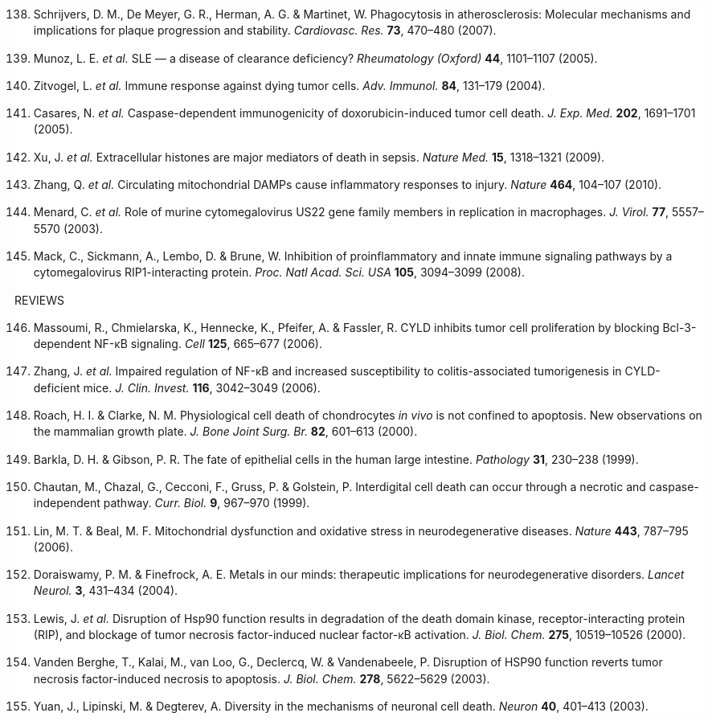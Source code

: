 138. Schrijvers, D. M., De Meyer, G. R., Herman, A. G. & Martinet, W. Phagocytosis in atherosclerosis: Molecular mechanisms and implications for plaque progression and stability. *Cardiovasc. Res.* **73**, 470–480 (2007).

139. Munoz, L. E. *et al.* SLE — a disease of clearance deficiency? *Rheumatology (Oxford)* **44**, 1101–1107 (2005).

140. Zitvogel, L. *et al.* Immune response against dying tumor cells. *Adv. Immunol.* **84**, 131–179 (2004).

141. Casares, N. *et al.* Caspase-dependent immunogenicity of doxorubicin-induced tumor cell death. *J. Exp. Med.* **202**, 1691–1701 (2005).

142. Xu, J. *et al.* Extracellular histones are major mediators of death in sepsis. *Nature Med.* **15**, 1318–1321 (2009).

143. Zhang, Q. *et al.* Circulating mitochondrial DAMPs cause inflammatory responses to injury. *Nature* **464**, 104–107 (2010).

144. Menard, C. *et al.* Role of murine cytomegalovirus US22 gene family members in replication in macrophages. *J. Virol.* **77**, 5557–5570 (2003).

145. Mack, C., Sickmann, A., Lembo, D. & Brune, W. Inhibition of proinflammatory and innate immune signaling pathways by a cytomegalovirus RIP1-interacting protein. *Proc. Natl Acad. Sci. USA* **105**, 3094–3099 (2008).

REVIEWS

146. Massoumi, R., Chmielarska, K., Hennecke, K., Pfeifer, A. & Fassler, R. CYLD inhibits tumor cell proliferation by blocking Bcl-3-dependent NF-κB signaling. *Cell* **125**, 665–677 (2006).

147. Zhang, J. *et al.* Impaired regulation of NF-κB and increased susceptibility to colitis-associated tumorigenesis in CYLD-deficient mice. *J. Clin. Invest.* **116**, 3042–3049 (2006).

148. Roach, H. I. & Clarke, N. M. Physiological cell death of chondrocytes *in vivo* is not confined to apoptosis. New observations on the mammalian growth plate. *J. Bone Joint Surg. Br.* **82**, 601–613 (2000).

149. Barkla, D. H. & Gibson, P. R. The fate of epithelial cells in the human large intestine. *Pathology* **31**, 230–238 (1999).

150. Chautan, M., Chazal, G., Cecconi, F., Gruss, P. & Golstein, P. Interdigital cell death can occur through a necrotic and caspase-independent pathway. *Curr. Biol.* **9**, 967–970 (1999).

151. Lin, M. T. & Beal, M. F. Mitochondrial dysfunction and oxidative stress in neurodegenerative diseases. *Nature* **443**, 787–795 (2006).

152. Doraiswamy, P. M. & Finefrock, A. E. Metals in our minds: therapeutic implications for neurodegenerative disorders. *Lancet Neurol.* **3**, 431–434 (2004).

153. Lewis, J. *et al.* Disruption of Hsp90 function results in degradation of the death domain kinase, receptor-interacting protein (RIP), and blockage of tumor necrosis factor-induced nuclear factor-κB activation. *J. Biol. Chem.* **275**, 10519–10526 (2000).

154. Vanden Berghe, T., Kalai, M., van Loo, G., Declercq, W. & Vandenabeele, P. Disruption of HSP90 function reverts tumor necrosis factor-induced necrosis to apoptosis. *J. Biol. Chem.* **278**, 5622–5629 (2003).

155. Yuan, J., Lipinski, M. & Degterev, A. Diversity in the mechanisms of neuronal cell death. *Neuron* **40**, 401–413 (2003).
